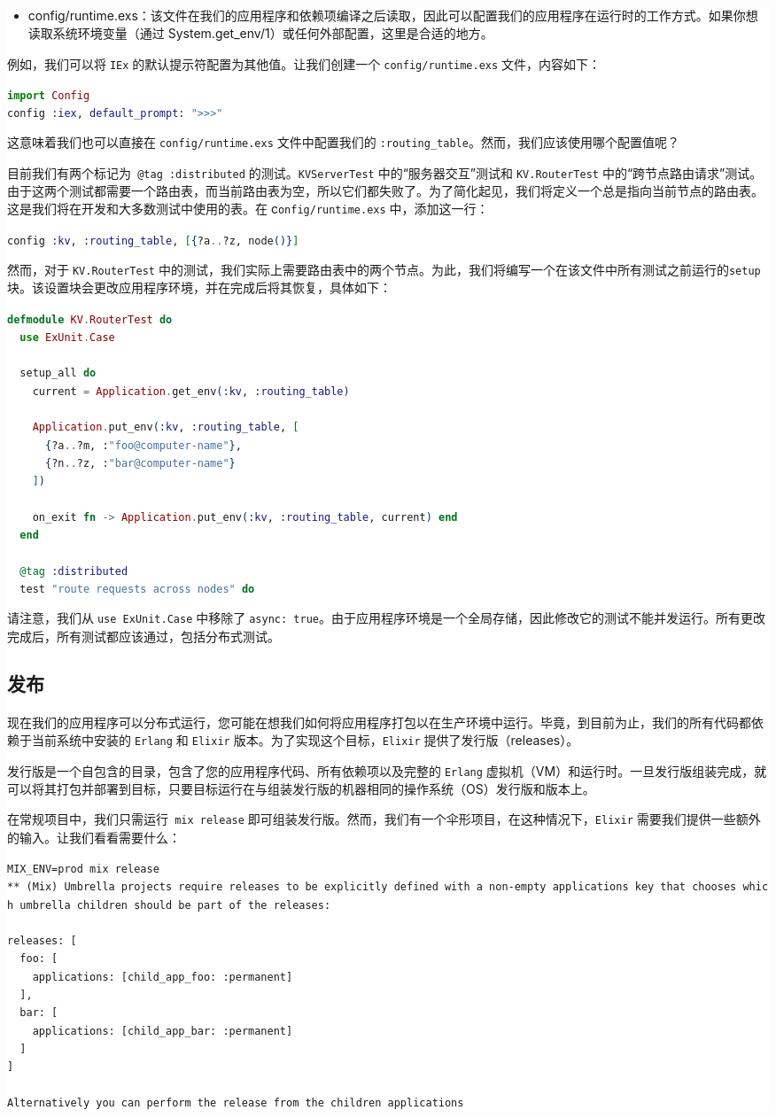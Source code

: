 - ⁠config/runtime.exs：该文件在我们的应用程序和依赖项编译之后读取，因此可以配置我们的应用程序在运行时的工作方式。如果你想读取系统环境变量（通过 ⁠System.get_env/1）或任何外部配置，这里是合适的地方。

例如，我们可以将 `IEx` 的默认提示符配置为其他值。让我们创建一个 `⁠config/runtime.exs` 文件，内容如下：

```elixir
import Config
config :iex, default_prompt: ">>>"
```

这意味着我们也可以直接在 `config/runtime.exs` 文件中配置我们的 `:routing_table`。然而，我们应该使用哪个配置值呢？

目前我们有两个标记为` @tag :distributed` 的测试。`KVServerTest` 中的“服务器交互”测试和 `KV.RouterTest` 中的“跨节点路由请求”测试。由于这两个测试都需要一个路由表，而当前路由表为空，所以它们都失败了。为了简化起见，我们将定义一个总是指向当前节点的路由表。这是我们将在开发和大多数测试中使用的表。在 c`onfig/runtime.exs` 中，添加这一行：

```elixir
config :kv, :routing_table, [{?a..?z, node()}]
```

然而，对于 `KV.RouterTest` 中的测试，我们实际上需要路由表中的两个节点。为此，我们将编写一个在该文件中所有测试之前运行的`setup`块。该设置块会更改应用程序环境，并在完成后将其恢复，具体如下：

```elixir
defmodule KV.RouterTest do
  use ExUnit.Case

  setup_all do
    current = Application.get_env(:kv, :routing_table)

    Application.put_env(:kv, :routing_table, [
      {?a..?m, :"foo@computer-name"},
      {?n..?z, :"bar@computer-name"}
    ])

    on_exit fn -> Application.put_env(:kv, :routing_table, current) end
  end

  @tag :distributed
  test "route requests across nodes" do
```

请注意，我们从 `use ExUnit.Case` 中移除了 `async: true`。由于应用程序环境是一个全局存储，因此修改它的测试不能并发运行。所有更改完成后，所有测试都应该通过，包括分布式测试。

## 发布

现在我们的应用程序可以分布式运行，您可能在想我们如何将应用程序打包以在生产环境中运行。毕竟，到目前为止，我们的所有代码都依赖于当前系统中安装的 `Erlang` 和 `Elixir` 版本。为了实现这个目标，`Elixir` 提供了发行版（releases）。

发行版是一个自包含的目录，包含了您的应用程序代码、所有依赖项以及完整的 `Erlang` 虚拟机（VM）和运行时。一旦发行版组装完成，就可以将其打包并部署到目标，只要目标运行在与组装发行版的机器相同的操作系统（OS）发行版和版本上。

在常规项目中，我们只需运行` mix release` 即可组装发行版。然而，我们有一个伞形项目，在这种情况下，`Elixir` 需要我们提供一些额外的输入。让我们看看需要什么：

```shell
MIX_ENV=prod mix release
** (Mix) Umbrella projects require releases to be explicitly defined with a non-empty applications key that chooses which umbrella children should be part of the releases:

releases: [
  foo: [
    applications: [child_app_foo: :permanent]
  ],
  bar: [
    applications: [child_app_bar: :permanent]
  ]
]

Alternatively you can perform the release from the children applications
```